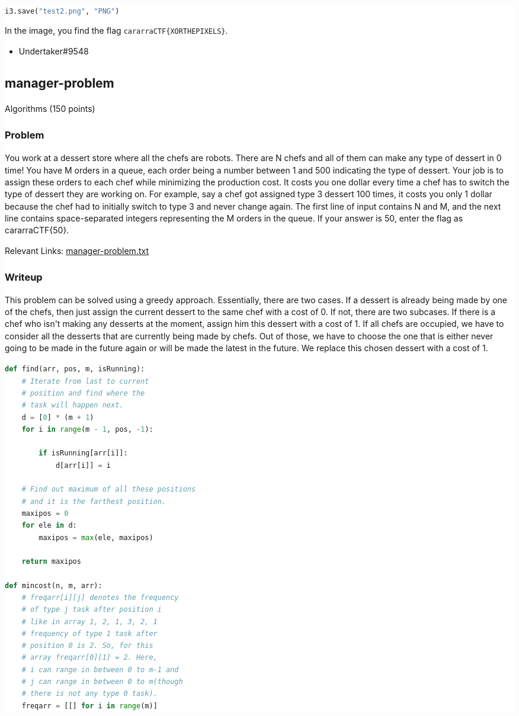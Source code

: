 ```python
i3.save("test2.png", "PNG")
```

In the image, you find the flag `cararraCTF{XORTHEPIXELS}`.

- Undertaker#9548

## manager-problem

Algorithms (150 points)

### Problem

You work at a dessert store where all the chefs are robots. There are N chefs and all of them can make any type of dessert in 0 time! You have M orders in a queue, each order being a number between 1 and 500 indicating the type of dessert. Your job is to assign these orders to each chef while minimizing the production cost. It costs you one dollar every time a chef has to switch the type of dessert they are working on. For example, say a chef got assigned type 3 dessert 100 times, it costs you only 1 dollar because the chef had to initially switch to type 3 and never change again. The first line of input contains N and M, and the next line contains space-separated integers representing the M orders in the queue. If your answer is 50, enter the flag as cararraCTF{50}.

Relevant Links: [manager-problem.txt](https://cararra-ctf-files.herokuapp.com/r5/manager-problem.txt)

### Writeup

This problem can be solved using a greedy approach. Essentially, there are two cases. If a dessert is already being made by one of the chefs, then just assign the current dessert to the same chef with a cost of 0. If not, there are two subcases. If there is a chef who isn't making any desserts at the moment, assign him this dessert with a cost of 1. If all chefs are occupied, we have to consider all the desserts that are currently being made by chefs. Out of those, we have to choose the one that is either never going to be made in the future again or will be made the latest in the future. We replace this chosen dessert with a cost of 1. 

```python
def find(arr, pos, m, isRunning):
    # Iterate from last to current
    # position and find where the
    # task will happen next.
    d = [0] * (m + 1)
    for i in range(m - 1, pos, -1):

        if isRunning[arr[i]]:
            d[arr[i]] = i

    # Find out maximum of all these positions
    # and it is the farthest position.
    maxipos = 0
    for ele in d:
        maxipos = max(ele, maxipos)

    return maxipos

def mincost(n, m, arr):
    # freqarr[i][j] denotes the frequency
    # of type j task after position i
    # like in array 1, 2, 1, 3, 2, 1
    # frequency of type 1 task after
    # position 0 is 2. So, for this
    # array freqarr[0][1] = 2. Here,
    # i can range in between 0 to m-1 and
    # j can range in between 0 to m(though
    # there is not any type 0 task).
    freqarr = [[] for i in range(m)]
```